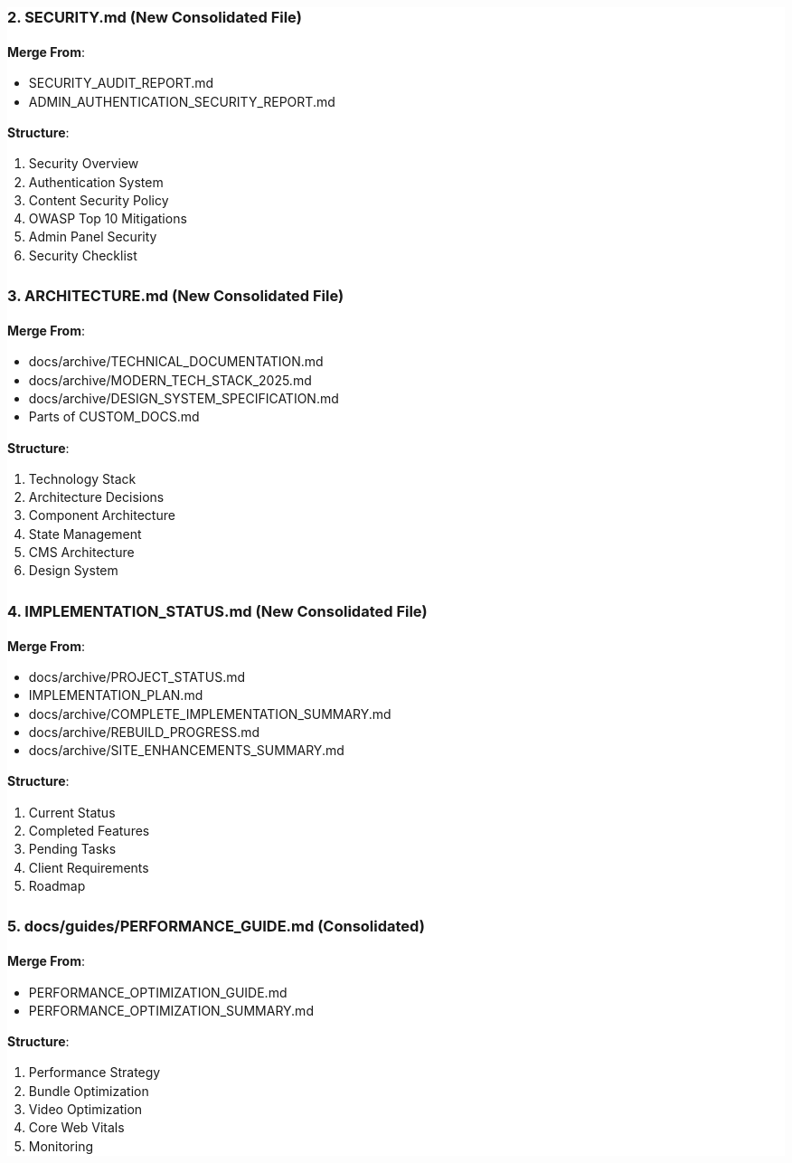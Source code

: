 ### 2. SECURITY.md (New Consolidated File)
**Merge From**:
- SECURITY_AUDIT_REPORT.md
- ADMIN_AUTHENTICATION_SECURITY_REPORT.md

**Structure**:
1. Security Overview
2. Authentication System
3. Content Security Policy
4. OWASP Top 10 Mitigations
5. Admin Panel Security
6. Security Checklist

### 3. ARCHITECTURE.md (New Consolidated File)
**Merge From**:
- docs/archive/TECHNICAL_DOCUMENTATION.md
- docs/archive/MODERN_TECH_STACK_2025.md
- docs/archive/DESIGN_SYSTEM_SPECIFICATION.md
- Parts of CUSTOM_DOCS.md

**Structure**:
1. Technology Stack
2. Architecture Decisions
3. Component Architecture
4. State Management
5. CMS Architecture
6. Design System

### 4. IMPLEMENTATION_STATUS.md (New Consolidated File)
**Merge From**:
- docs/archive/PROJECT_STATUS.md
- IMPLEMENTATION_PLAN.md
- docs/archive/COMPLETE_IMPLEMENTATION_SUMMARY.md
- docs/archive/REBUILD_PROGRESS.md
- docs/archive/SITE_ENHANCEMENTS_SUMMARY.md

**Structure**:
1. Current Status
2. Completed Features
3. Pending Tasks
4. Client Requirements
5. Roadmap

### 5. docs/guides/PERFORMANCE_GUIDE.md (Consolidated)
**Merge From**:
- PERFORMANCE_OPTIMIZATION_GUIDE.md
- PERFORMANCE_OPTIMIZATION_SUMMARY.md

**Structure**:
1. Performance Strategy
2. Bundle Optimization
3. Video Optimization
4. Core Web Vitals
5. Monitoring
